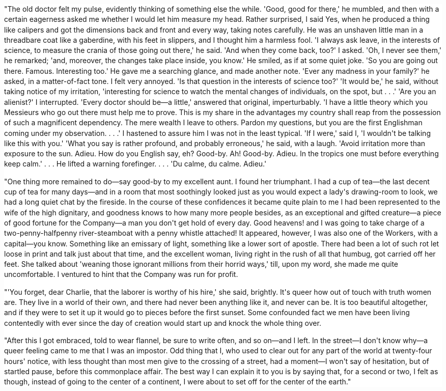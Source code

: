 "The old doctor felt my pulse, evidently thinking of something else the while. 'Good, good for there,' he mumbled, and then with a certain eagerness asked me whether I would let him measure my head. Rather surprised, I said Yes, when he produced a thing like calipers and got the dimensions back and front and every way, taking notes carefully. He was an unshaven little man in a threadbare coat like a gaberdine, with his feet in slippers, and I thought him a harmless fool. 'I always ask leave, in the interests of science, to measure the crania of those going out there,' he said. 'And when they come back, too?' I asked. 'Oh, I never see them,' he remarked; 'and, moreover, the changes take place inside, you know.' He smiled, as if at some quiet joke. 'So you are going out there. Famous. Interesting too.' He gave me a searching glance, and made another note. 'Ever any madness in your family?' he asked, in a matter-of-fact tone. I felt very annoyed. 'Is that question in the interests of science too?' 'It would be,' he said, without taking notice of my irritation, 'interesting for science to watch the mental changes of individuals, on the spot, but . . .' 'Are you an alienist?' I interrupted. 'Every doctor should be—a little,' answered that original, imperturbably. 'I have a little theory which you Messieurs who go out there must help me to prove. This is my share in the advantages my country shall reap from the possession of such a magnificent dependency. The mere wealth I leave to others. Pardon my questions, but you are the first Englishman coming under my observation. . . .' I hastened to assure him I was not in the least typical. 'If I were,' said I, 'I wouldn't be talking like this with you.' 'What you say is rather profound, and probably erroneous,' he said, with a laugh. 'Avoid irritation more than exposure to the sun. Adieu. How do you English say, eh? Good-by. Ah! Good-by. Adieu. In the tropics one must before everything keep calm.' . . . He lifted a warning forefinger. . . . 'Du calme, du calme. Adieu.'

"One thing more remained to do—say good-by to my excellent aunt. I found her triumphant. I had a cup of tea—the last decent cup of tea for many days—and in a room that most soothingly looked just as you would expect a lady's drawing-room to look, we had a long quiet chat by the fireside. In the course of these confidences it became quite plain to me I had been represented to the wife of the high dignitary, and goodness knows to how many more people besides, as an exceptional and gifted creature—a piece of good fortune for the Company—a man you don't get hold of every day. Good heavens! and I was going to take charge of a two-penny-halfpenny river-steamboat with a penny whistle attached! It appeared, however, I was also one of the Workers, with a capital—you know. Something like an emissary of light, something like a lower sort of apostle. There had been a lot of such rot let loose in print and talk just about that time, and the excellent woman, living right in the rush of all that humbug, got carried off her feet. She talked about 'weaning those ignorant millions from their horrid ways,' till, upon my word, she made me quite uncomfortable. I ventured to hint that the Company was run for profit.

"'You forget, dear Charlie, that the laborer is worthy of his hire,' she said, brightly. It's queer how out of touch with truth women are. They live in a world of their own, and there had never been anything like it, and never can be. It is too beautiful altogether, and if they were to set it up it would go to pieces before the first sunset. Some confounded fact we men have been living contentedly with ever since the day of creation would start up and knock the whole thing over.

"After this I got embraced, told to wear flannel, be sure to write often, and so on—and I left. In the street—I don't know why—a queer feeling came to me that I was an impostor. Odd thing that I, who used to clear out for any part of the world at twenty-four hours' notice, with less thought than most men give to the crossing of a street, had a moment—I won't say of hesitation, but of startled pause, before this commonplace affair. The best way I can explain it to you is by saying that, for a second or two, I felt as though, instead of going to the center of a continent, I were about to set off for the center of the earth."
